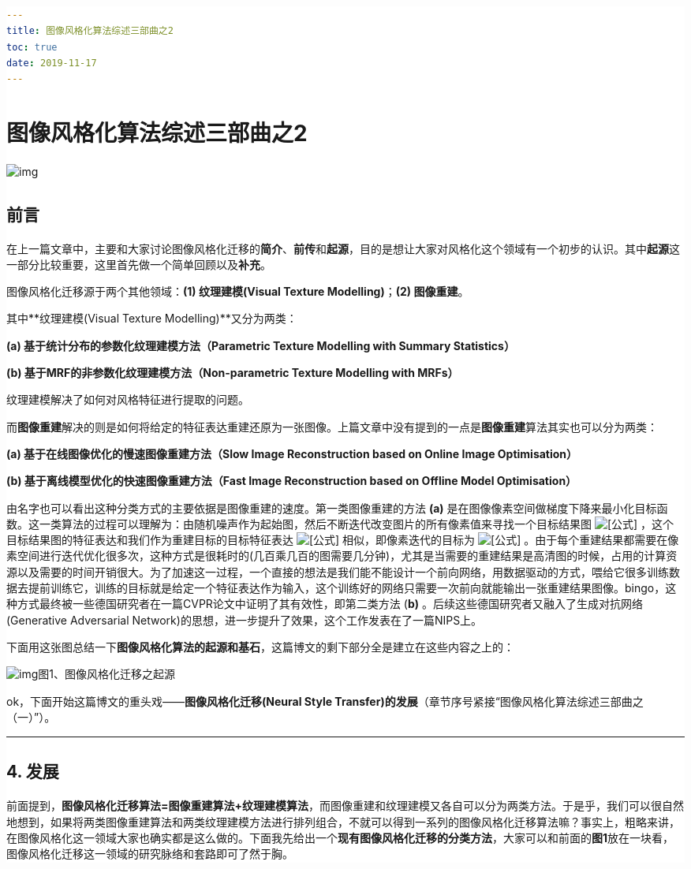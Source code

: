 ```yaml
---
title: 图像风格化算法综述三部曲之2
toc: true
date: 2019-11-17
---
```

# 图像风格化算法综述三部曲之2


![img](https://pic1.zhimg.com/80/v2-47b627fb232418ac2502582309260570_hd.jpg)

## **前言**

在上一篇文章中，主要和大家讨论图像风格化迁移的**简介**、**前传**和**起源**，目的是想让大家对风格化这个领域有一个初步的认识。其中**起源**这一部分比较重要，这里首先做一个简单回顾以及**补充**。

图像风格化迁移源于两个其他领域：**(1) 纹理建模(Visual Texture Modelling)**；**(2) 图像重建**。

其中**纹理建模(Visual Texture Modelling)**又分为两类：

**(a) 基于统计分布的参数化纹理建模方法（Parametric Texture Modelling with Summary Statistics）**

**(b) 基于MRF的非参数化纹理建模方法（Non-parametric Texture Modelling with MRFs）**

纹理建模解决了如何对风格特征进行提取的问题。

而**图像重建**解决的则是如何将给定的特征表达重建还原为一张图像。上篇文章中没有提到的一点是**图像重建**算法其实也可以分为两类：

**(a) 基于在线图像优化的慢速图像重建方法（Slow Image Reconstruction based on Online Image Optimisation）**

**(b) 基于离线模型优化的快速图像重建方法（Fast Image Reconstruction based on Offline Model Optimisation）**

由名字也可以看出这种分类方式的主要依据是图像重建的速度。第一类图像重建的方法 **(a)** 是在图像像素空间做梯度下降来最小化目标函数。这一类算法的过程可以理解为：由随机噪声作为起始图，然后不断迭代改变图片的所有像素值来寻找一个目标结果图 ![[公式]](https://www.zhihu.com/equation?tex=x%27) ，这个目标结果图的特征表达和我们作为重建目标的目标特征表达 ![[公式]](https://www.zhihu.com/equation?tex=%5CPhi%28x%29) 相似，即像素迭代的目标为 ![[公式]](https://www.zhihu.com/equation?tex=%5CPhi%28x%27%29+%5Capprox+%5CPhi%28x%29) 。由于每个重建结果都需要在像素空间进行迭代优化很多次，这种方式是很耗时的(几百乘几百的图需要几分钟)，尤其是当需要的重建结果是高清图的时候，占用的计算资源以及需要的时间开销很大。为了加速这一过程，一个直接的想法是我们能不能设计一个前向网络，用数据驱动的方式，喂给它很多训练数据去提前训练它，训练的目标就是给定一个特征表达作为输入，这个训练好的网络只需要一次前向就能输出一张重建结果图像。bingo，这种方式最终被一些德国研究者在一篇CVPR论文中证明了其有效性，即第二类方法 (**b)** 。后续这些德国研究者又融入了生成对抗网络(Generative Adversarial Network)的思想，进一步提升了效果，这个工作发表在了一篇NIPS上。

下面用这张图总结一下**图像风格化算法的起源和基石**，这篇博文的剩下部分全是建立在这些内容之上的：

![img](https://pic2.zhimg.com/80/v2-25b41cd0ae4295a20c90d98b0f195799_hd.jpg)图1、图像风格化迁移之起源

ok，下面开始这篇博文的重头戏——**图像风格化迁移(Neural Style Transfer)的发展**（章节序号紧接“图像风格化算法综述三部曲之（一）”）。

------

## **4. 发展**

前面提到，**图像风格化迁移算法=图像重建算法+纹理建模算法**，而图像重建和纹理建模又各自可以分为两类方法。于是乎，我们可以很自然地想到，如果将两类图像重建算法和两类纹理建模方法进行排列组合，不就可以得到一系列的图像风格化迁移算法嘛？事实上，粗略来讲，在图像风格化这一领域大家也确实都是这么做的。下面我先给出一个**现有图像风格化迁移的分类方法**，大家可以和前面的**图1**放在一块看，图像风格化迁移这一领域的研究脉络和套路即可了然于胸。
